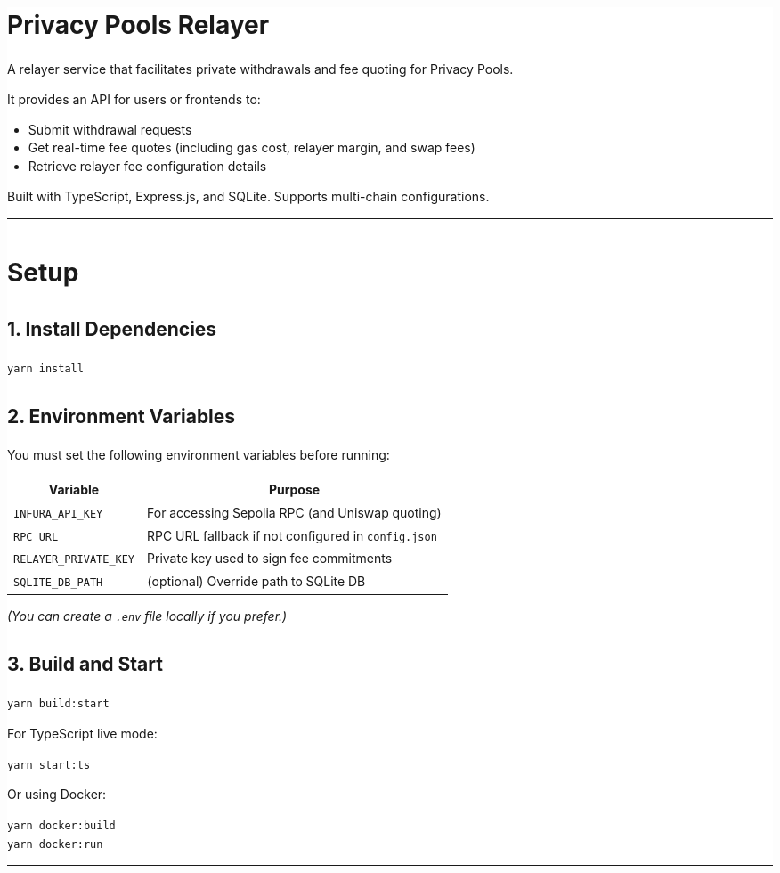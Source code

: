 # Privacy Pools Relayer

A relayer service that facilitates private withdrawals and fee quoting for Privacy Pools.

It provides an API for users or frontends to:

- Submit withdrawal requests
- Get real-time fee quotes (including gas cost, relayer margin, and swap fees)
- Retrieve relayer fee configuration details

Built with TypeScript, Express.js, and SQLite. Supports multi-chain configurations.

---

# Setup

## 1. Install Dependencies

```bash
yarn install
```

## 2. Environment Variables

You must set the following environment variables before running:

| Variable              | Purpose                                             |
| --------------------- | --------------------------------------------------- |
| `INFURA_API_KEY`      | For accessing Sepolia RPC (and Uniswap quoting)     |
| `RPC_URL`             | RPC URL fallback if not configured in `config.json` |
| `RELAYER_PRIVATE_KEY` | Private key used to sign fee commitments            |
| `SQLITE_DB_PATH`      | (optional) Override path to SQLite DB               |

*(You can create a `.env` file locally if you prefer.)*

## 3. Build and Start

```bash
yarn build:start
```

For TypeScript live mode:

```bash
yarn start:ts
```

Or using Docker:

```bash
yarn docker:build
yarn docker:run
```

---